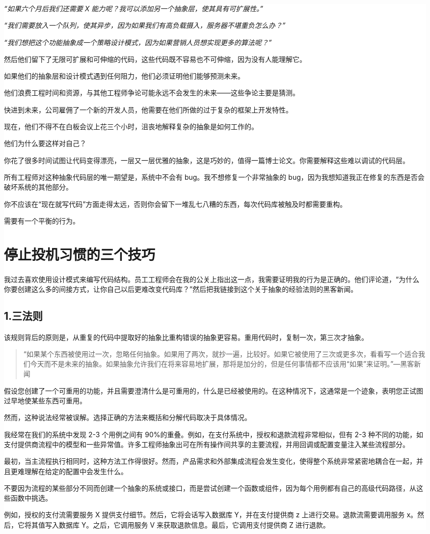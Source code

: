 *“如果六个月后我们还需要 X 能力呢？我可以添加另一个抽象层，使其具有可扩展性。”*

*“我们需要放入一个队列，使其异步，因为如果我们有高负载摄入，服务器不堪重负怎么办？”*

*“我们想把这个功能抽象成一个策略设计模式，因为如果营销人员想实现更多的算法呢？”*

然后他们留下了无限可扩展和可伸缩的代码，这些代码既不容易也不可伸缩，因为没有人能理解它。

如果他们的抽象层和设计模式遇到任何阻力，他们必须证明他们能够预测未来。

他们浪费工程时间和资源，与其他工程师争论可能永远不会发生的未来——这些争论主要是猜测。

快进到未来，公司雇佣了一个新的开发人员，他需要在他们所做的过于复杂的框架上开发特性。

现在，他们不得不在白板会议上花三个小时，沮丧地解释复杂的抽象是如何工作的。

他们为什么要这样对自己？

你花了很多时间试图让代码变得漂亮，一层又一层优雅的抽象，这是巧妙的，值得一篇博士论文。你需要解释这些难以调试的代码层。

所有工程师对这种抽象代码层的唯一期望是，系统中不会有 bug。我不想修复一个非常抽象的 bug，因为我想知道我正在修复的东西是否会破坏系统的其他部分。

你不应该在“现在就写代码”方面走得太远，否则你会留下一堆乱七八糟的东西，每次代码库被触及时都需要重构。

需要有一个平衡的行为。

# 停止投机习惯的三个技巧

我过去喜欢使用设计模式来编写代码结构。员工工程师会在我的公关上指出这一点，我需要证明我的行为是正确的。他们评论道，“为什么你要创建这么多的间接方式，让你自己以后更难改变代码库？”然后把我链接到这个关于抽象的经验法则的黑客新闻。

## 1.三法则

该规则背后的原则是，从重复的代码中提取好的抽象比重构错误的抽象更容易。重用代码时，复制一次，第三次才抽象。

> “如果某个东西被使用过一次，忽略任何抽象。如果用了两次，就抄一遍，比较好。如果它被使用了三次或更多次，看看写一个适合我们今天而不是未来的抽象。如果抽象允许我们在将来容易地扩展，那将是加分的，但是任何事情都不应该用“如果”来证明。”—黑客新闻

假设您创建了一个可重用的功能，并且需要澄清什么是可重用的，什么是已经被使用的。在这种情况下，这通常是一个迹象，表明您正试图过早地使某些东西可重用。

然而，这种说法经常被误解。选择正确的方法来概括和分解代码取决于具体情况。

我经常在我们的系统中发现 2-3 个用例之间有 90%的重叠。例如，在支付系统中，授权和退款流程非常相似，但有 2-3 种不同的功能，如支付提供商流程中的模型和一些异常值。许多工程师抽象出可在所有操作间共享的主要流程，并用回调或配置变量注入某些流程部分。

最初，当主流程执行相同时，这种方法工作得很好。然而，产品需求和外部集成流程会发生变化，使得整个系统非常紧密地耦合在一起，并且更难理解在给定的配置中会发生什么。

不要因为流程的某些部分不同而创建一个抽象的系统或接口，而是尝试创建一个函数或组件，因为每个用例都有自己的高级代码路径，从这些函数中挑选。

例如，授权的支付流需要服务 X 提供支付细节。然后，它将会话写入数据库 Y，并在支付提供商 z 上进行交易。退款流需要调用服务 x。然后，它将其值写入数据库 Y。之后，它调用服务 V 来获取退款信息。最后，它调用支付提供商 Z 进行退款。
